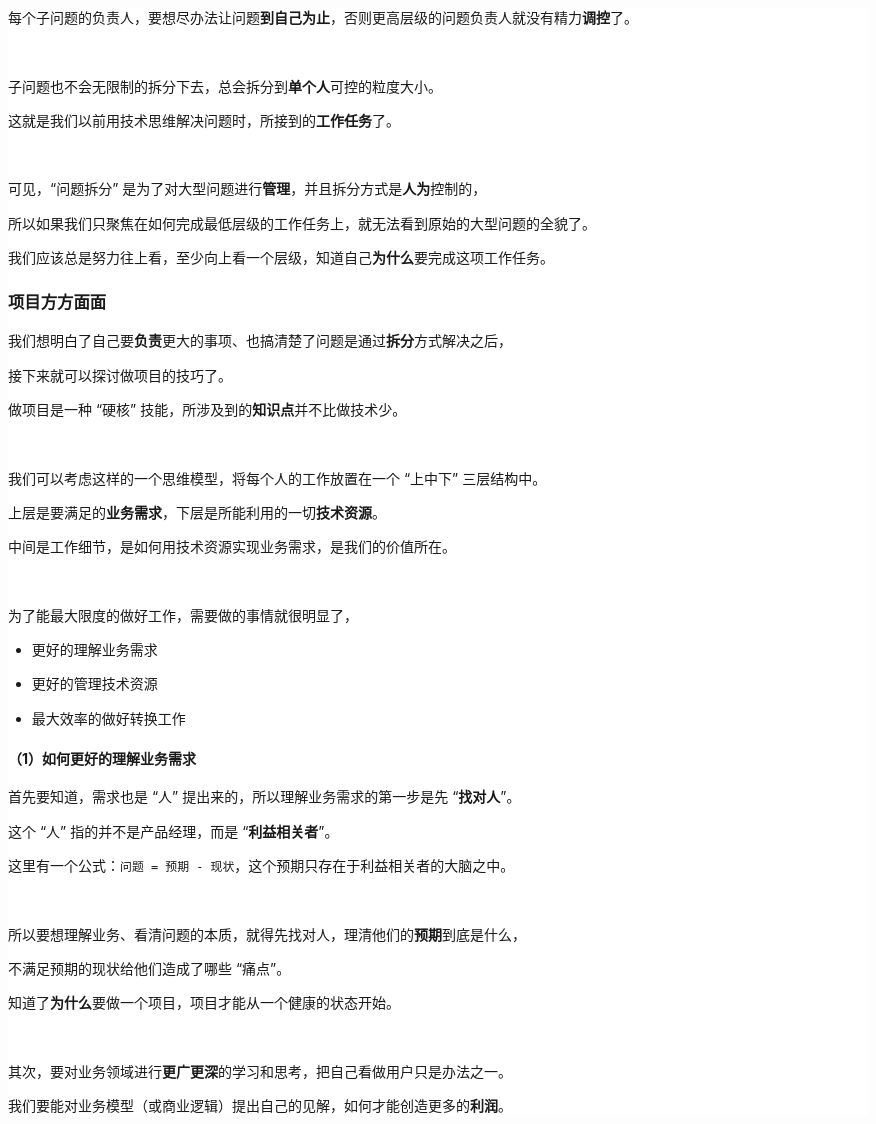 每个子问题的负责人，要想尽办法让问题**到自己为止**，否则更高层级的问题负责人就没有精力**调控**了。

<br/>

子问题也不会无限制的拆分下去，总会拆分到**单个人**可控的粒度大小。

这就是我们以前用技术思维解决问题时，所接到的**工作任务**了。

<br/>

可见，“问题拆分” 是为了对大型问题进行**管理**，并且拆分方式是**人为**控制的，

所以如果我们只聚焦在如何完成最低层级的工作任务上，就无法看到原始的大型问题的全貌了。

我们应该总是努力往上看，至少向上看一个层级，知道自己**为什么**要完成这项工作任务。

### 项目方方面面

我们想明白了自己要**负责**更大的事项、也搞清楚了问题是通过**拆分**方式解决之后，

接下来就可以探讨做项目的技巧了。

做项目是一种 “硬核” 技能，所涉及到的**知识点**并不比做技术少。

<br/>

我们可以考虑这样的一个思维模型，将每个人的工作放置在一个 “上中下” 三层结构中。

上层是要满足的**业务需求**，下层是所能利用的一切**技术资源**。

中间是工作细节，是如何用技术资源实现业务需求，是我们的价值所在。

<br/>

为了能最大限度的做好工作，需要做的事情就很明显了，

+ 更好的理解业务需求

+ 更好的管理技术资源

+ 最大效率的做好转换工作

#### （1）如何更好的理解业务需求

首先要知道，需求也是 “人” 提出来的，所以理解业务需求的第一步是先 “**找对人**”。

这个 “人” 指的并不是产品经理，而是 “**利益相关者**”。

这里有一个公式：`问题 = 预期 - 现状`，这个预期只存在于利益相关者的大脑之中。

<br/>

所以要想理解业务、看清问题的本质，就得先找对人，理清他们的**预期**到底是什么，

不满足预期的现状给他们造成了哪些 “痛点”。

知道了**为什么**要做一个项目，项目才能从一个健康的状态开始。

<br/>

其次，要对业务领域进行**更广更深**的学习和思考，把自己看做用户只是办法之一。

我们要能对业务模型（或商业逻辑）提出自己的见解，如何才能创造更多的**利润**。
